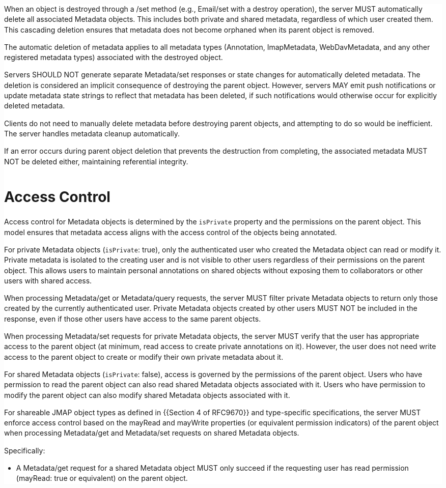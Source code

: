 When an object is destroyed through a /set method (e.g., Email/set with a destroy operation), the server MUST automatically delete all associated Metadata objects. This includes both private and shared metadata, regardless of which user created them. This cascading deletion ensures that metadata does not become orphaned when its parent object is removed.

The automatic deletion of metadata applies to all metadata types (Annotation, ImapMetadata, WebDavMetadata, and any other registered metadata types) associated with the destroyed object.

Servers SHOULD NOT generate separate Metadata/set responses or state changes for automatically deleted metadata. The deletion is considered an implicit consequence of destroying the parent object. However, servers MAY emit push notifications or update metadata state strings to reflect that metadata has been deleted, if such notifications would otherwise occur for explicitly deleted metadata.

Clients do not need to manually delete metadata before destroying parent objects, and attempting to do so would be inefficient. The server handles metadata cleanup automatically.

If an error occurs during parent object deletion that prevents the destruction from completing, the associated metadata MUST NOT be deleted either, maintaining referential integrity.

# Access Control

Access control for Metadata objects is determined by the `isPrivate` property and the permissions on the parent object. This model ensures that metadata access aligns with the access control of the objects being annotated.

For private Metadata objects (`isPrivate`: true), only the authenticated user who created the Metadata object can read or modify it. Private metadata is isolated to the creating user and is not visible to other users regardless of their permissions on the parent object. This allows users to maintain personal annotations on shared objects without exposing them to collaborators or other users with shared access.

When processing Metadata/get or Metadata/query requests, the server MUST filter private Metadata objects to return only those created by the currently authenticated user. Private Metadata objects created by other users MUST NOT be included in the response, even if those other users have access to the same parent objects.

When processing Metadata/set requests for private Metadata objects, the server MUST verify that the user has appropriate access to the parent object (at minimum, read access to create private annotations on it). However, the user does not need write access to the parent object to create or modify their own private metadata about it.

For shared Metadata objects (`isPrivate`: false), access is governed by the permissions of the parent object. Users who have permission to read the parent object can also read shared Metadata objects associated with it. Users who have permission to modify the parent object can also modify shared Metadata objects associated with it.

For shareable JMAP object types as defined in {{Section 4 of RFC9670}} and type-specific specifications, the server MUST enforce access control based on the mayRead and mayWrite properties (or equivalent permission indicators) of the parent object when processing Metadata/get and Metadata/set requests on shared Metadata objects.

Specifically:

- A Metadata/get request for a shared Metadata object MUST only succeed if the requesting user has read permission (mayRead: true or equivalent) on the parent object.
